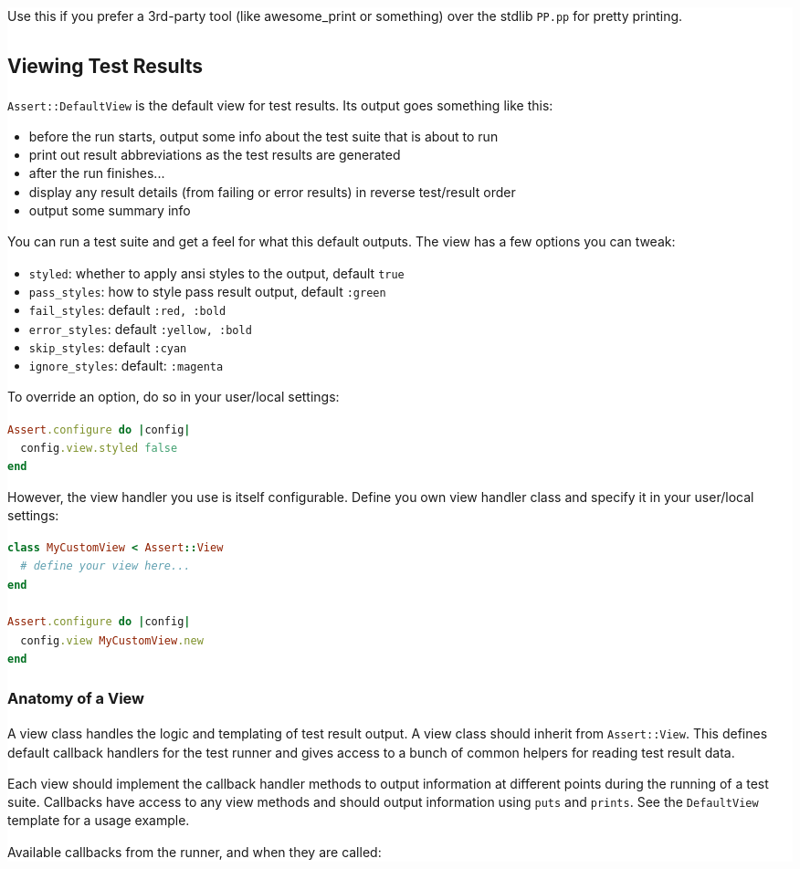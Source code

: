 Use this if you prefer a 3rd-party tool (like awesome_print or something) over the stdlib `PP.pp` for pretty printing.

## Viewing Test Results

`Assert::DefaultView` is the default view for test results.  Its output goes something like this:

* before the run starts, output some info about the test suite that is about to run
* print out result abbreviations as the test results are generated
* after the run finishes...
 * display any result details (from failing or error results) in reverse test/result order
 * output some summary info

You can run a test suite and get a feel for what this default outputs.  The view has a few options you can tweak:

* `styled`: whether to apply ansi styles to the output, default `true`
* `pass_styles`: how to style pass result output, default `:green`
* `fail_styles`: default `:red, :bold`
* `error_styles`: default `:yellow, :bold`
* `skip_styles`: default `:cyan`
* `ignore_styles`: default: `:magenta`

To override an option, do so in your user/local settings:

```ruby
Assert.configure do |config|
  config.view.styled false
end
```

However, the view handler you use is itself configurable.  Define you own view handler class and specify it in your user/local settings:

```ruby
class MyCustomView < Assert::View
  # define your view here...
end

Assert.configure do |config|
  config.view MyCustomView.new
end
```

### Anatomy of a View

A view class handles the logic and templating of test result output.  A view class should inherit from `Assert::View`.  This defines default callback handlers for the test runner and gives access to a bunch of common helpers for reading test result data.

Each view should implement the callback handler methods to output information at different points during the running of a test suite.  Callbacks have access to any view methods and should output information using `puts` and `prints`.  See the `DefaultView` template for a usage example.

Available callbacks from the runner, and when they are called:
